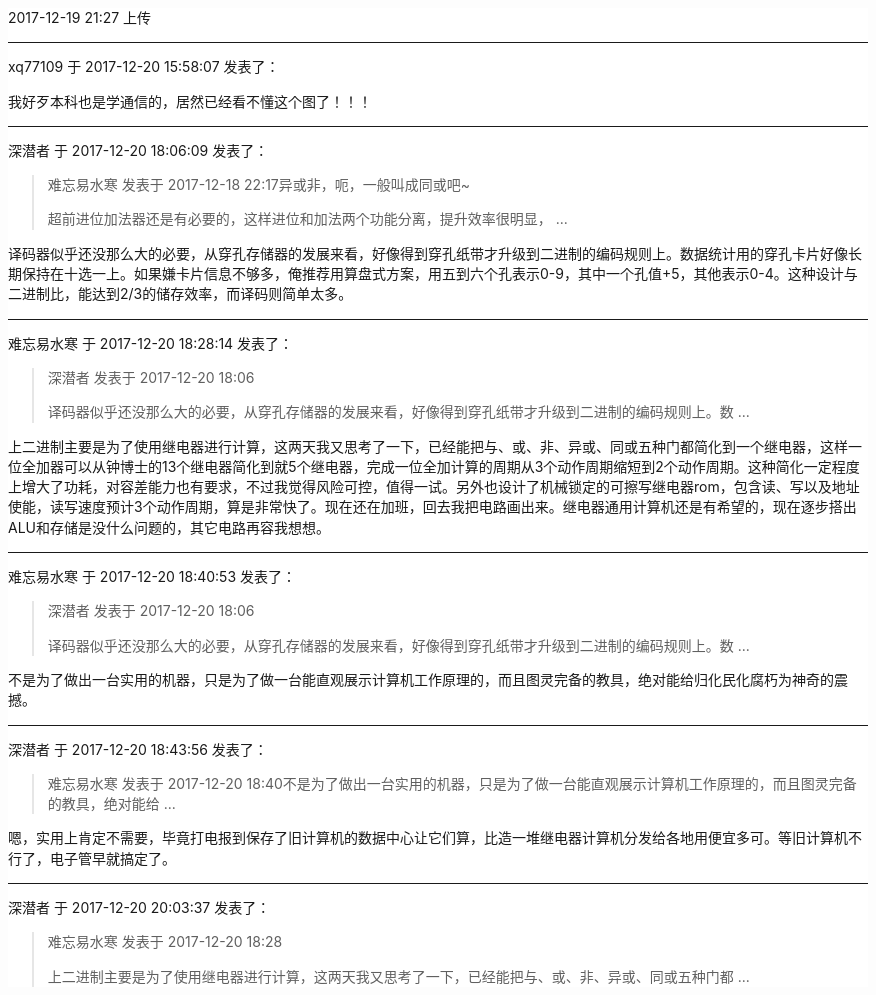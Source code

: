 

2017-12-19 21:27 上传

---------

xq77109 于 2017-12-20 15:58:07 发表了：

我好歹本科也是学通信的，居然已经看不懂这个图了！！！

---------

深潜者 于 2017-12-20 18:06:09 发表了：

> 难忘易水寒 发表于 2017-12-18 22:17异或非，呃，一般叫成同或吧~
> 
> 超前进位加法器还是有必要的，这样进位和加法两个功能分离，提升效率很明显， ...



译码器似乎还没那么大的必要，从穿孔存储器的发展来看，好像得到穿孔纸带才升级到二进制的编码规则上。数据统计用的穿孔卡片好像长期保持在十选一上。如果嫌卡片信息不够多，俺推荐用算盘式方案，用五到六个孔表示0-9，其中一个孔值+5，其他表示0-4。这种设计与二进制比，能达到2/3的储存效率，而译码则简单太多。

---------

难忘易水寒 于 2017-12-20 18:28:14 发表了：

> 深潜者 发表于 2017-12-20 18:06
> 
> 译码器似乎还没那么大的必要，从穿孔存储器的发展来看，好像得到穿孔纸带才升级到二进制的编码规则上。数 ...



上二进制主要是为了使用继电器进行计算，这两天我又思考了一下，已经能把与、或、非、异或、同或五种门都简化到一个继电器，这样一位全加器可以从钟博士的13个继电器简化到就5个继电器，完成一位全加计算的周期从3个动作周期缩短到2个动作周期。这种简化一定程度上增大了功耗，对容差能力也有要求，不过我觉得风险可控，值得一试。另外也设计了机械锁定的可擦写继电器rom，包含读、写以及地址使能，读写速度预计3个动作周期，算是非常快了。现在还在加班，回去我把电路画出来。继电器通用计算机还是有希望的，现在逐步搭出ALU和存储是没什么问题的，其它电路再容我想想。

---------

难忘易水寒 于 2017-12-20 18:40:53 发表了：

> 深潜者 发表于 2017-12-20 18:06
> 
> 译码器似乎还没那么大的必要，从穿孔存储器的发展来看，好像得到穿孔纸带才升级到二进制的编码规则上。数 ...



不是为了做出一台实用的机器，只是为了做一台能直观展示计算机工作原理的，而且图灵完备的教具，绝对能给归化民化腐朽为神奇的震撼。

---------

深潜者 于 2017-12-20 18:43:56 发表了：

> 难忘易水寒 发表于 2017-12-20 18:40不是为了做出一台实用的机器，只是为了做一台能直观展示计算机工作原理的，而且图灵完备的教具，绝对能给 ...



嗯，实用上肯定不需要，毕竟打电报到保存了旧计算机的数据中心让它们算，比造一堆继电器计算机分发给各地用便宜多可。等旧计算机不行了，电子管早就搞定了。

---------

深潜者 于 2017-12-20 20:03:37 发表了：

> 难忘易水寒 发表于 2017-12-20 18:28
> 
> 上二进制主要是为了使用继电器进行计算，这两天我又思考了一下，已经能把与、或、非、异或、同或五种门都 ...

